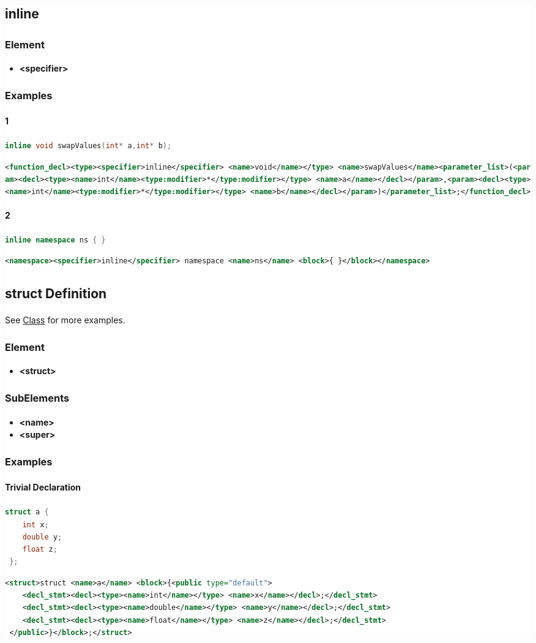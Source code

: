 
## inline
### Element
* **&lt;specifier&gt;** 


### Examples

#### 1

```C++
inline void swapValues(int* a,int* b);
```
```XML
<function_decl><type><specifier>inline</specifier> <name>void</name></type> <name>swapValues</name><parameter_list>(<param><decl><type><name>int</name><type:modifier>*</type:modifier></type> <name>a</name></decl></param>,<param><decl><type><name>int</name><type:modifier>*</type:modifier></type> <name>b</name></decl></param>)</parameter_list>;</function_decl>
```


#### 2

```C++
inline namespace ns { }
```
```XML
<namespace><specifier>inline</specifier> namespace <name>ns</name> <block>{ }</block></namespace>
```


## struct Definition

See [Class](#class) for more examples.
### Element
* **&lt;struct&gt;** 

### SubElements
* **&lt;name&gt;** 
* **&lt;super&gt;** 


### Examples

#### Trivial Declaration

```C++
struct a {
    int x;
    double y;
    float z;
 };
```
```XML
<struct>struct <name>a</name> <block>{<public type="default">
    <decl_stmt><decl><type><name>int</name></type> <name>x</name></decl>;</decl_stmt>
    <decl_stmt><decl><type><name>double</name></type> <name>y</name></decl>;</decl_stmt>
    <decl_stmt><decl><type><name>float</name></type> <name>z</name></decl>;</decl_stmt>
 </public>}</block>;</struct>
```
